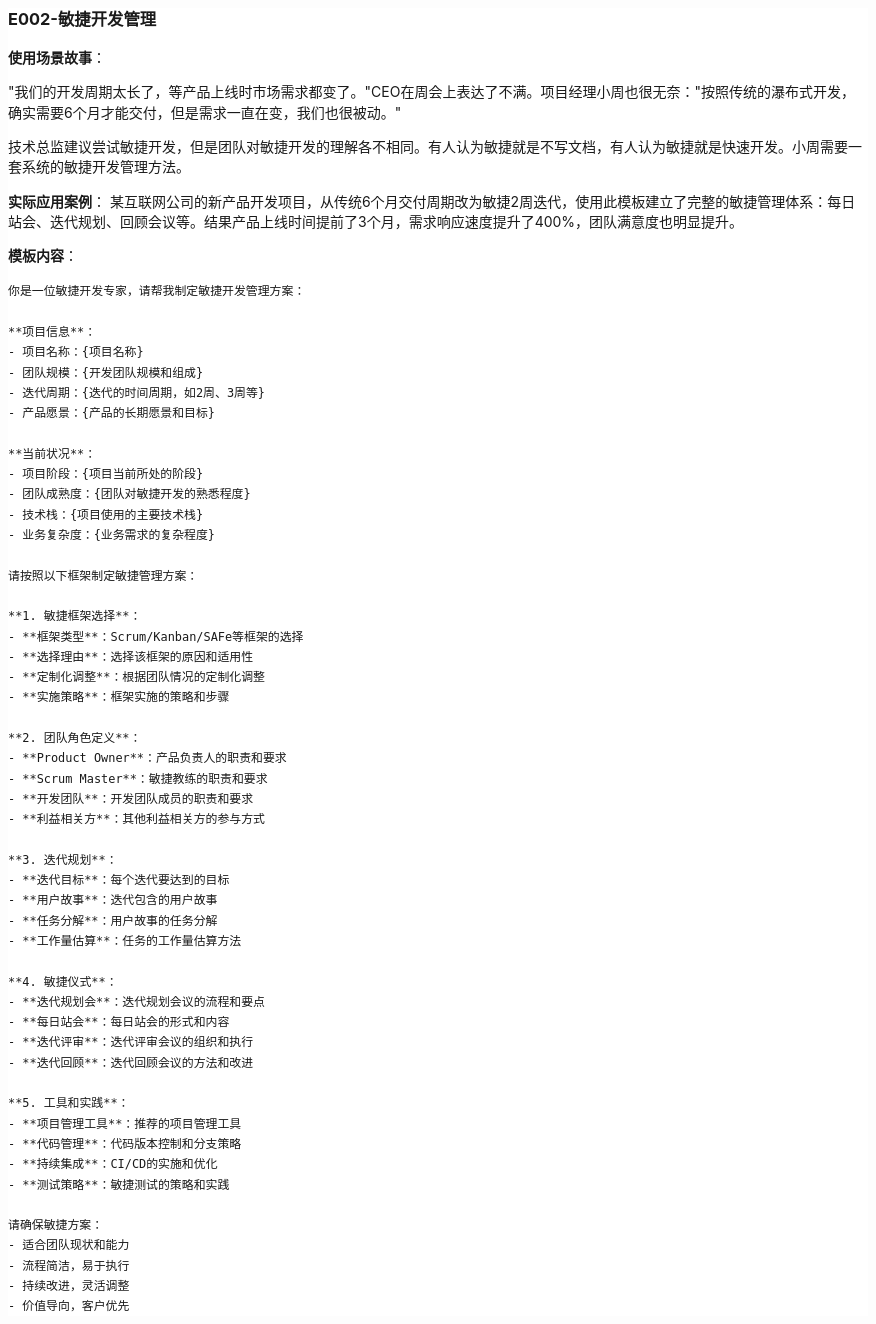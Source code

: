 ### E002-敏捷开发管理

**使用场景故事**：

"我们的开发周期太长了，等产品上线时市场需求都变了。"CEO在周会上表达了不满。项目经理小周也很无奈："按照传统的瀑布式开发，确实需要6个月才能交付，但是需求一直在变，我们也很被动。"

技术总监建议尝试敏捷开发，但是团队对敏捷开发的理解各不相同。有人认为敏捷就是不写文档，有人认为敏捷就是快速开发。小周需要一套系统的敏捷开发管理方法。

**实际应用案例**：
某互联网公司的新产品开发项目，从传统6个月交付周期改为敏捷2周迭代，使用此模板建立了完整的敏捷管理体系：每日站会、迭代规划、回顾会议等。结果产品上线时间提前了3个月，需求响应速度提升了400%，团队满意度也明显提升。

**模板内容**：
```
你是一位敏捷开发专家，请帮我制定敏捷开发管理方案：

**项目信息**：
- 项目名称：{项目名称}
- 团队规模：{开发团队规模和组成}
- 迭代周期：{迭代的时间周期，如2周、3周等}
- 产品愿景：{产品的长期愿景和目标}

**当前状况**：
- 项目阶段：{项目当前所处的阶段}
- 团队成熟度：{团队对敏捷开发的熟悉程度}
- 技术栈：{项目使用的主要技术栈}
- 业务复杂度：{业务需求的复杂程度}

请按照以下框架制定敏捷管理方案：

**1. 敏捷框架选择**：
- **框架类型**：Scrum/Kanban/SAFe等框架的选择
- **选择理由**：选择该框架的原因和适用性
- **定制化调整**：根据团队情况的定制化调整
- **实施策略**：框架实施的策略和步骤

**2. 团队角色定义**：
- **Product Owner**：产品负责人的职责和要求
- **Scrum Master**：敏捷教练的职责和要求
- **开发团队**：开发团队成员的职责和要求
- **利益相关方**：其他利益相关方的参与方式

**3. 迭代规划**：
- **迭代目标**：每个迭代要达到的目标
- **用户故事**：迭代包含的用户故事
- **任务分解**：用户故事的任务分解
- **工作量估算**：任务的工作量估算方法

**4. 敏捷仪式**：
- **迭代规划会**：迭代规划会议的流程和要点
- **每日站会**：每日站会的形式和内容
- **迭代评审**：迭代评审会议的组织和执行
- **迭代回顾**：迭代回顾会议的方法和改进

**5. 工具和实践**：
- **项目管理工具**：推荐的项目管理工具
- **代码管理**：代码版本控制和分支策略
- **持续集成**：CI/CD的实施和优化
- **测试策略**：敏捷测试的策略和实践

请确保敏捷方案：
- 适合团队现状和能力
- 流程简洁，易于执行
- 持续改进，灵活调整
- 价值导向，客户优先
```
